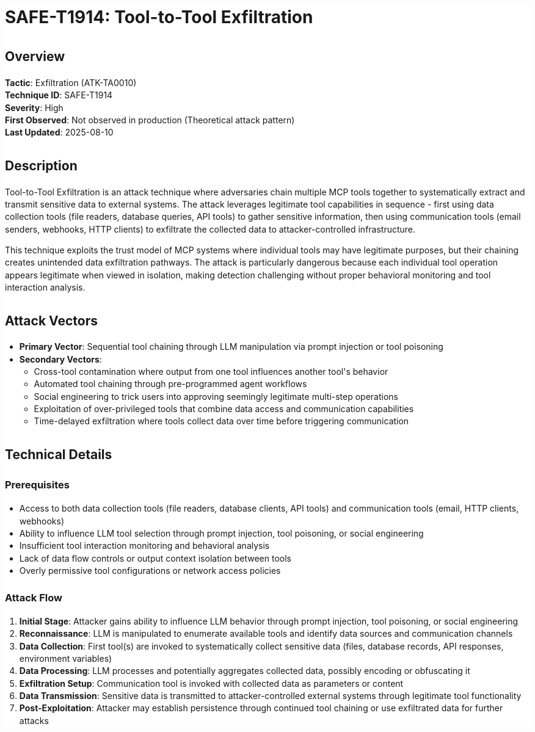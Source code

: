 # SAFE-T1914: Tool-to-Tool Exfiltration

## Overview
**Tactic**: Exfiltration (ATK-TA0010)  
**Technique ID**: SAFE-T1914  
**Severity**: High  
**First Observed**: Not observed in production (Theoretical attack pattern)  
**Last Updated**: 2025-08-10

## Description
Tool-to-Tool Exfiltration is an attack technique where adversaries chain multiple MCP tools together to systematically extract and transmit sensitive data to external systems. The attack leverages legitimate tool capabilities in sequence - first using data collection tools (file readers, database queries, API tools) to gather sensitive information, then using communication tools (email senders, webhooks, HTTP clients) to exfiltrate the collected data to attacker-controlled infrastructure.

This technique exploits the trust model of MCP systems where individual tools may have legitimate purposes, but their chaining creates unintended data exfiltration pathways. The attack is particularly dangerous because each individual tool operation appears legitimate when viewed in isolation, making detection challenging without proper behavioral monitoring and tool interaction analysis.

## Attack Vectors
- **Primary Vector**: Sequential tool chaining through LLM manipulation via prompt injection or tool poisoning
- **Secondary Vectors**: 
  - Cross-tool contamination where output from one tool influences another tool's behavior
  - Automated tool chaining through pre-programmed agent workflows
  - Social engineering to trick users into approving seemingly legitimate multi-step operations
  - Exploitation of over-privileged tools that combine data access and communication capabilities
  - Time-delayed exfiltration where tools collect data over time before triggering communication

## Technical Details

### Prerequisites
- Access to both data collection tools (file readers, database clients, API tools) and communication tools (email, HTTP clients, webhooks)
- Ability to influence LLM tool selection through prompt injection, tool poisoning, or social engineering
- Insufficient tool interaction monitoring and behavioral analysis
- Lack of data flow controls or output context isolation between tools
- Overly permissive tool configurations or network access policies

### Attack Flow
1. **Initial Stage**: Attacker gains ability to influence LLM behavior through prompt injection, tool poisoning, or social engineering
2. **Reconnaissance**: LLM is manipulated to enumerate available tools and identify data sources and communication channels
3. **Data Collection**: First tool(s) are invoked to systematically collect sensitive data (files, database records, API responses, environment variables)
4. **Data Processing**: LLM processes and potentially aggregates collected data, possibly encoding or obfuscating it
5. **Exfiltration Setup**: Communication tool is invoked with collected data as parameters or content
6. **Data Transmission**: Sensitive data is transmitted to attacker-controlled external systems through legitimate tool functionality
7. **Post-Exploitation**: Attacker may establish persistence through continued tool chaining or use exfiltrated data for further attacks
